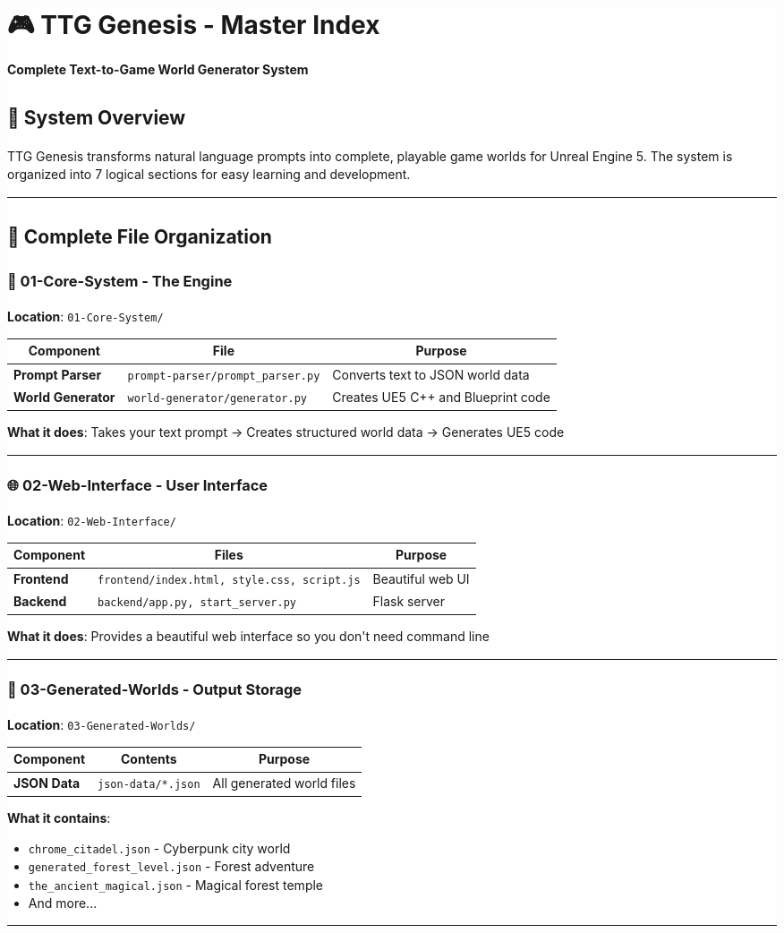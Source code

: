 # 🎮 TTG Genesis - Master Index

**Complete Text-to-Game World Generator System**

## 🎯 **System Overview**

TTG Genesis transforms natural language prompts into complete, playable game worlds for Unreal Engine 5. The system is organized into 7 logical sections for easy learning and development.

---

## 📂 **Complete File Organization**

### **🔧 01-Core-System** - The Engine
**Location**: `01-Core-System/`

| Component | File | Purpose |
|-----------|------|---------|
| **Prompt Parser** | `prompt-parser/prompt_parser.py` | Converts text to JSON world data |
| **World Generator** | `world-generator/generator.py` | Creates UE5 C++ and Blueprint code |

**What it does**: Takes your text prompt → Creates structured world data → Generates UE5 code

---

### **🌐 02-Web-Interface** - User Interface
**Location**: `02-Web-Interface/`

| Component | Files | Purpose |
|-----------|-------|---------|
| **Frontend** | `frontend/index.html, style.css, script.js` | Beautiful web UI |
| **Backend** | `backend/app.py, start_server.py` | Flask server |

**What it does**: Provides a beautiful web interface so you don't need command line

---

### **💾 03-Generated-Worlds** - Output Storage
**Location**: `03-Generated-Worlds/`

| Component | Contents | Purpose |
|-----------|----------|---------|
| **JSON Data** | `json-data/*.json` | All generated world files |

**What it contains**: 
- `chrome_citadel.json` - Cyberpunk city world
- `generated_forest_level.json` - Forest adventure
- `the_ancient_magical.json` - Magical forest temple
- And more...

---